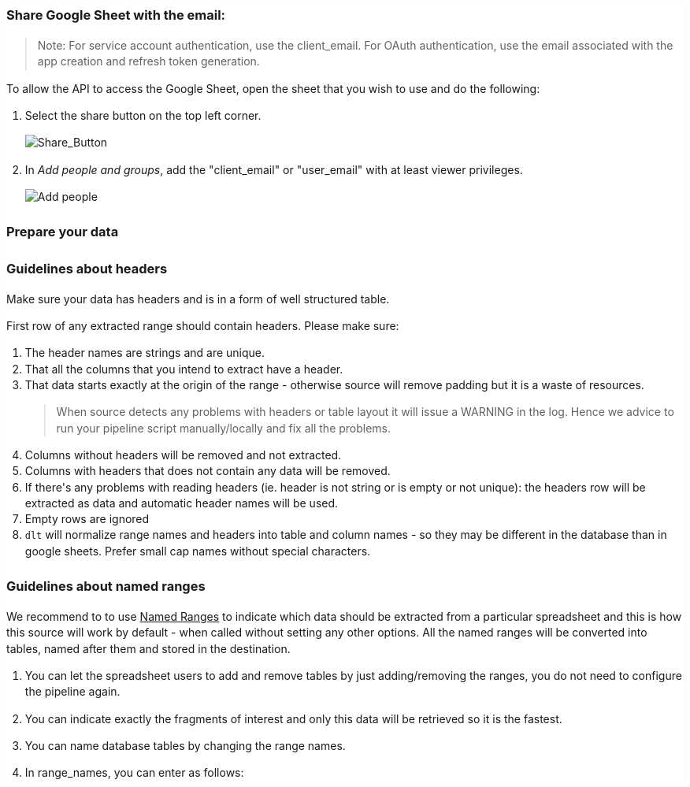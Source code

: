 ### Share Google Sheet with the email:

> Note: For service account authentication, use the client_email. For OAuth authentication, use the
> email associated with the app creation and refresh token generation.

To allow the API to access the Google Sheet, open the sheet that you wish to use and do the following:

1. Select the share button on the top left corner.

   ![Share_Button](docs_images/Share_button.png)

1. In *Add people and groups*, add the "client_email" or "user_email" with at least viewer privileges.

   ![Add people](docs_images/Add_people.png)


### Prepare your data

### Guidelines about headers 

Make sure your data has headers and is in a form of well structured table.

First row of any extracted range should contain headers. Please make sure:

 1. The header names are strings and are unique.
 1. That all the columns that you intend to extract have a header.
 1. That data starts exactly at the origin of the range - otherwise source will remove padding but it is a waste of resources.
    >When source detects any problems with headers or table layout it will issue a WARNING in the log. Hence we advice to run your pipeline script manually/locally and fix all the problems.
 1. Columns without headers will be removed and not extracted.
 1. Columns with headers that does not contain any data will be removed.
 1. If there's any problems with reading headers (ie. header is not string or is empty or not unique): the headers row will be extracted as data and automatic header names will be used.
 1. Empty rows are ignored
 1. `dlt` will normalize range names and headers into table and column names - so they may be different in the database than in google sheets. Prefer small cap names without special characters.

### Guidelines about named ranges

We recommend to to use [Named Ranges](https://support.google.com/docs/answer/63175?hl=en&co=GENIE.Platform%3DDesktop) to indicate which data should be extracted from a particular spreadsheet and this is how this source will work by default - when called without setting any other options. All the named ranges will be converted into tables, named after them and stored in the destination.

 1. You can let the spreadsheet users to add and remove tables by just adding/removing the ranges, you do not need to configure the pipeline again.
 1. You can indicate exactly the fragments of interest and only this data will be retrieved so it is the fastest.
 1. You can name database tables by changing the range names.

 1. In range_names, you can enter as follows:
   